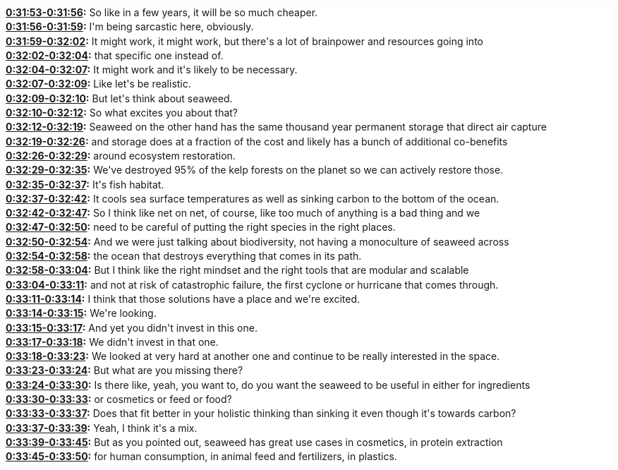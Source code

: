 **[0:31:53-0:31:56](https://investinginregenerativeagriculture.com/dan-fitzgerald#t=0:31:53):**  So like in a few years, it will be so much cheaper.  
**[0:31:56-0:31:59](https://investinginregenerativeagriculture.com/dan-fitzgerald#t=0:31:56):**  I'm being sarcastic here, obviously.  
**[0:31:59-0:32:02](https://investinginregenerativeagriculture.com/dan-fitzgerald#t=0:31:59):**  It might work, it might work, but there's a lot of brainpower and resources going into  
**[0:32:02-0:32:04](https://investinginregenerativeagriculture.com/dan-fitzgerald#t=0:32:02):**  that specific one instead of.  
**[0:32:04-0:32:07](https://investinginregenerativeagriculture.com/dan-fitzgerald#t=0:32:04):**  It might work and it's likely to be necessary.  
**[0:32:07-0:32:09](https://investinginregenerativeagriculture.com/dan-fitzgerald#t=0:32:07):**  Like let's be realistic.  
**[0:32:09-0:32:10](https://investinginregenerativeagriculture.com/dan-fitzgerald#t=0:32:09):**  But let's think about seaweed.  
**[0:32:10-0:32:12](https://investinginregenerativeagriculture.com/dan-fitzgerald#t=0:32:10):**  So what excites you about that?  
**[0:32:12-0:32:19](https://investinginregenerativeagriculture.com/dan-fitzgerald#t=0:32:12):**  Seaweed on the other hand has the same thousand year permanent storage that direct air capture  
**[0:32:19-0:32:26](https://investinginregenerativeagriculture.com/dan-fitzgerald#t=0:32:19):**  and storage does at a fraction of the cost and likely has a bunch of additional co-benefits  
**[0:32:26-0:32:29](https://investinginregenerativeagriculture.com/dan-fitzgerald#t=0:32:26):**  around ecosystem restoration.  
**[0:32:29-0:32:35](https://investinginregenerativeagriculture.com/dan-fitzgerald#t=0:32:29):**  We've destroyed 95% of the kelp forests on the planet so we can actively restore those.  
**[0:32:35-0:32:37](https://investinginregenerativeagriculture.com/dan-fitzgerald#t=0:32:35):**  It's fish habitat.  
**[0:32:37-0:32:42](https://investinginregenerativeagriculture.com/dan-fitzgerald#t=0:32:37):**  It cools sea surface temperatures as well as sinking carbon to the bottom of the ocean.  
**[0:32:42-0:32:47](https://investinginregenerativeagriculture.com/dan-fitzgerald#t=0:32:42):**  So I think like net on net, of course, like too much of anything is a bad thing and we  
**[0:32:47-0:32:50](https://investinginregenerativeagriculture.com/dan-fitzgerald#t=0:32:47):**  need to be careful of putting the right species in the right places.  
**[0:32:50-0:32:54](https://investinginregenerativeagriculture.com/dan-fitzgerald#t=0:32:50):**  And we were just talking about biodiversity, not having a monoculture of seaweed across  
**[0:32:54-0:32:58](https://investinginregenerativeagriculture.com/dan-fitzgerald#t=0:32:54):**  the ocean that destroys everything that comes in its path.  
**[0:32:58-0:33:04](https://investinginregenerativeagriculture.com/dan-fitzgerald#t=0:32:58):**  But I think like the right mindset and the right tools that are modular and scalable  
**[0:33:04-0:33:11](https://investinginregenerativeagriculture.com/dan-fitzgerald#t=0:33:04):**  and not at risk of catastrophic failure, the first cyclone or hurricane that comes through.  
**[0:33:11-0:33:14](https://investinginregenerativeagriculture.com/dan-fitzgerald#t=0:33:11):**  I think that those solutions have a place and we're excited.  
**[0:33:14-0:33:15](https://investinginregenerativeagriculture.com/dan-fitzgerald#t=0:33:14):**  We're looking.  
**[0:33:15-0:33:17](https://investinginregenerativeagriculture.com/dan-fitzgerald#t=0:33:15):**  And yet you didn't invest in this one.  
**[0:33:17-0:33:18](https://investinginregenerativeagriculture.com/dan-fitzgerald#t=0:33:17):**  We didn't invest in that one.  
**[0:33:18-0:33:23](https://investinginregenerativeagriculture.com/dan-fitzgerald#t=0:33:18):**  We looked at very hard at another one and continue to be really interested in the space.  
**[0:33:23-0:33:24](https://investinginregenerativeagriculture.com/dan-fitzgerald#t=0:33:23):**  But what are you missing there?  
**[0:33:24-0:33:30](https://investinginregenerativeagriculture.com/dan-fitzgerald#t=0:33:24):**  Is there like, yeah, you want to, do you want the seaweed to be useful in either for ingredients  
**[0:33:30-0:33:33](https://investinginregenerativeagriculture.com/dan-fitzgerald#t=0:33:30):**  or cosmetics or feed or food?  
**[0:33:33-0:33:37](https://investinginregenerativeagriculture.com/dan-fitzgerald#t=0:33:33):**  Does that fit better in your holistic thinking than sinking it even though it's towards carbon?  
**[0:33:37-0:33:39](https://investinginregenerativeagriculture.com/dan-fitzgerald#t=0:33:37):**  Yeah, I think it's a mix.  
**[0:33:39-0:33:45](https://investinginregenerativeagriculture.com/dan-fitzgerald#t=0:33:39):**  But as you pointed out, seaweed has great use cases in cosmetics, in protein extraction  
**[0:33:45-0:33:50](https://investinginregenerativeagriculture.com/dan-fitzgerald#t=0:33:45):**  for human consumption, in animal feed and fertilizers, in plastics.  
